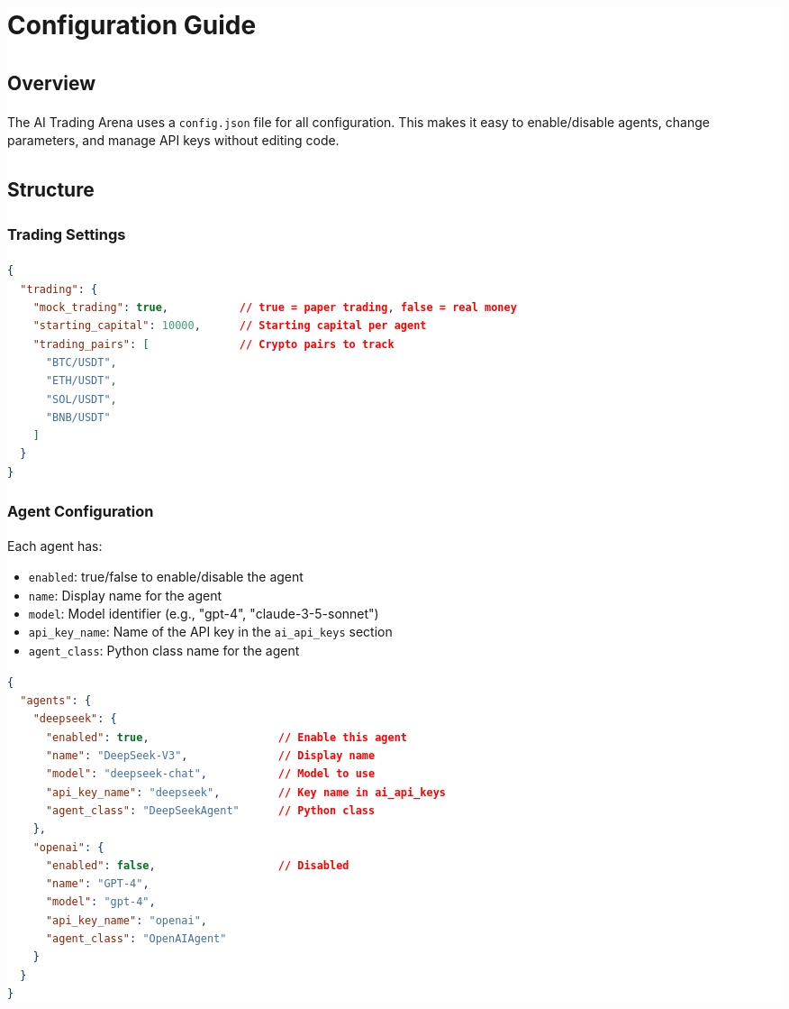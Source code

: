 # Configuration Guide

## Overview

The AI Trading Arena uses a `config.json` file for all configuration. This makes it easy to enable/disable agents, change parameters, and manage API keys without editing code.

## Structure

### Trading Settings

```json
{
  "trading": {
    "mock_trading": true,           // true = paper trading, false = real money
    "starting_capital": 10000,      // Starting capital per agent
    "trading_pairs": [              // Crypto pairs to track
      "BTC/USDT", 
      "ETH/USDT", 
      "SOL/USDT", 
      "BNB/USDT"
    ]
  }
}
```

### Agent Configuration

Each agent has:
- `enabled`: true/false to enable/disable the agent
- `name`: Display name for the agent
- `model`: Model identifier (e.g., "gpt-4", "claude-3-5-sonnet")
- `api_key_name`: Name of the API key in the `ai_api_keys` section
- `agent_class`: Python class name for the agent

```json
{
  "agents": {
    "deepseek": {
      "enabled": true,                    // Enable this agent
      "name": "DeepSeek-V3",              // Display name
      "model": "deepseek-chat",           // Model to use
      "api_key_name": "deepseek",         // Key name in ai_api_keys
      "agent_class": "DeepSeekAgent"      // Python class
    },
    "openai": {
      "enabled": false,                   // Disabled
      "name": "GPT-4",
      "model": "gpt-4",
      "api_key_name": "openai",
      "agent_class": "OpenAIAgent"
    }
  }
}
```
